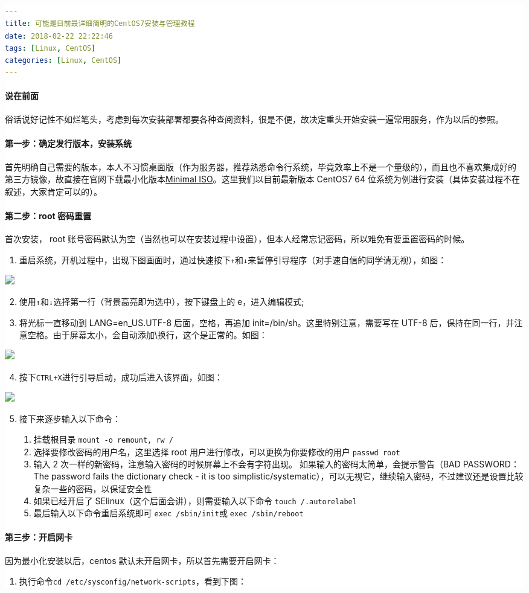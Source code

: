 ```yaml
---
title: 可能是目前最详细简明的CentOS7安装与管理教程
date: 2018-02-22 22:22:46
tags: [Linux, CentOS]
categories: [Linux, CentOS]
---
```


#### 说在前面

俗话说好记性不如烂笔头，考虑到每次安装部署都要各种查阅资料，很是不便，故决定重头开始安装一遍常用服务，作为以后的参照。

#### 第一步：确定发行版本，安装系统

首先明确自己需要的版本，本人不习惯桌面版（作为服务器，推荐熟悉命令行系统，毕竟效率上不是一个量级的），而且也不喜欢集成好的第三方镜像，故直接在官网下载最小化版本[Minimal ISO](https://www.centos.org/download/)。这里我们以目前最新版本 CentOS7 64 位系统为例进行安装（具体安装过程不在叙述，大家肯定可以的）。

#### 第二步：root 密码重置

首次安装， root 账号密码默认为空（当然也可以在安装过程中设置），但本人经常忘记密码，所以难免有要重置密码的时候。

1. 重启系统，开机过程中，出现下图画面时，通过快速按下`↑`和`↓`来暂停引导程序（对手速自信的同学请无视），如图：

![](https://raw.githubusercontent.com/gaoac/images-library/master/blog/CentOS7/1517912748698.png)

2. 使用`↑`和`↓`选择第一行（背景高亮即为选中），按下键盘上的 e，进入编辑模式;

3. 将光标一直移动到 LANG=en_US.UTF-8 后面，空格，再追加 init=/bin/sh。这里特别注意，需要写在 UTF-8 后，保持在同一行，并注意空格。由于屏幕太小，会自动添加\换行，这个是正常的。如图：

![](https://raw.githubusercontent.com/gaoac/images-library/master/blog/CentOS7/1517913276601.png)

4. 按下`CTRL+X`进行引导启动，成功后进入该界面，如图：

![](https://raw.githubusercontent.com/gaoac/images-library/master/blog/CentOS7/1517913476481.png)

5. 接下来逐步输入以下命令：

   1. 挂载根目录
      `mount -o remount, rw /`
   2. 选择要修改密码的用户名，这里选择 root 用户进行修改，可以更换为你要修改的用户
      `passwd root`
   3. 输入 2 次一样的新密码，注意输入密码的时候屏幕上不会有字符出现。
      如果输入的密码太简单，会提示警告（BAD PASSWORD：The password fails the dictionary check - it is too simplistic/systematic），可以无视它，继续输入密码，不过建议还是设置比较复杂一些的密码，以保证安全性
   4. 如果已经开启了 SElinux（这个后面会讲），则需要输入以下命令
      `touch /.autorelabel`
   5. 最后输入以下命令重启系统即可
      `exec /sbin/init`或 `exec /sbin/reboot`

#### 第三步：开启网卡

因为最小化安装以后，centos 默认未开启网卡，所以首先需要开启网卡：

1. 执行命令`cd /etc/sysconfig/network-scripts`，看到下图：
